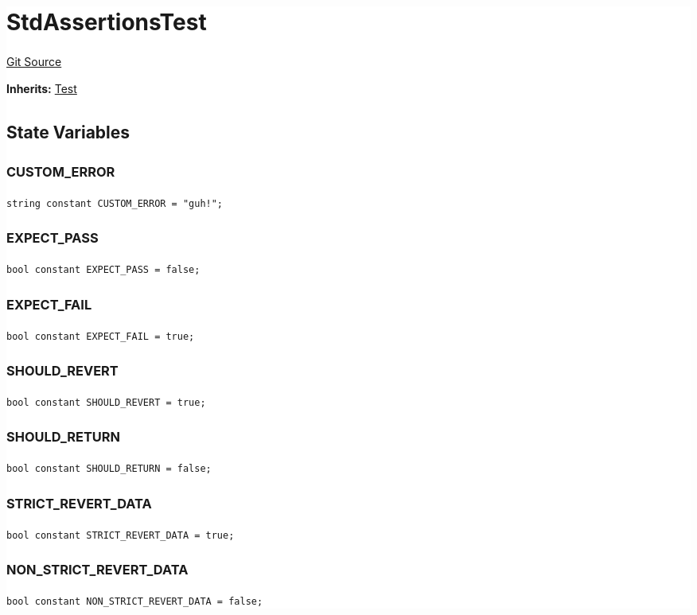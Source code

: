 # StdAssertionsTest
[Git Source](https://github.com/erayack/zk-sync-deploy/blob/7f3ddf5f8a514cf5569d053d7217620dd36d01c7/contracts/lib/forge-std/test/StdAssertions.t.sol)

**Inherits:**
[Test](/contracts/lib/forge-std/src/Test.sol/abstract.Test.md)


## State Variables
### CUSTOM_ERROR

```solidity
string constant CUSTOM_ERROR = "guh!";
```


### EXPECT_PASS

```solidity
bool constant EXPECT_PASS = false;
```


### EXPECT_FAIL

```solidity
bool constant EXPECT_FAIL = true;
```


### SHOULD_REVERT

```solidity
bool constant SHOULD_REVERT = true;
```


### SHOULD_RETURN

```solidity
bool constant SHOULD_RETURN = false;
```


### STRICT_REVERT_DATA

```solidity
bool constant STRICT_REVERT_DATA = true;
```


### NON_STRICT_REVERT_DATA

```solidity
bool constant NON_STRICT_REVERT_DATA = false;
```
